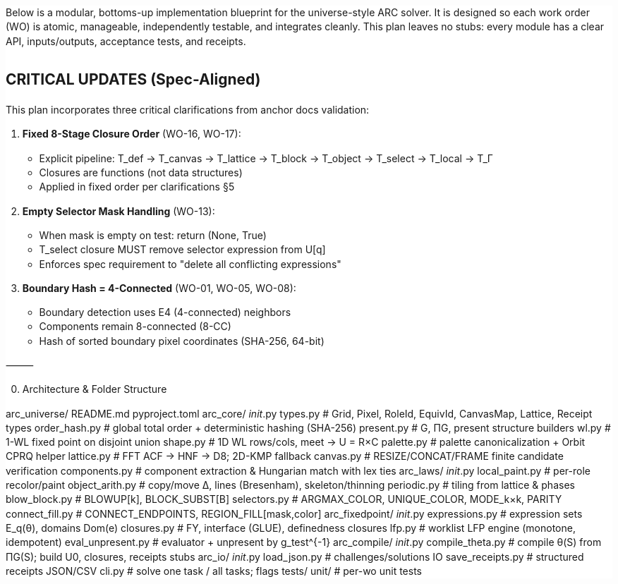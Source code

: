 Below is a modular, bottoms-up implementation blueprint for the universe-style ARC solver. It is designed so each work order (WO) is atomic, manageable, independently testable, and integrates cleanly. This plan leaves no stubs: every module has a clear API, inputs/outputs, acceptance tests, and receipts.

## CRITICAL UPDATES (Spec-Aligned)

This plan incorporates three critical clarifications from anchor docs validation:

1. **Fixed 8-Stage Closure Order** (WO-16, WO-17):
   - Explicit pipeline: T_def → T_canvas → T_lattice → T_block → T_object → T_select → T_local → T_Γ
   - Closures are functions (not data structures)
   - Applied in fixed order per clarifications §5

2. **Empty Selector Mask Handling** (WO-13):
   - When mask is empty on test: return (None, True)
   - T_select closure MUST remove selector expression from U[q]
   - Enforces spec requirement to "delete all conflicting expressions"

3. **Boundary Hash = 4-Connected** (WO-01, WO-05, WO-08):
   - Boundary detection uses E4 (4-connected) neighbors
   - Components remain 8-connected (8-CC)
   - Hash of sorted boundary pixel coordinates (SHA-256, 64-bit)

⸻

0) Architecture & Folder Structure

arc_universe/
  README.md
  pyproject.toml
  arc_core/
    _init_.py
    types.py                 # Grid, Pixel, RoleId, EquivId, CanvasMap, Lattice, Receipt types
    order_hash.py            # global total order + deterministic hashing (SHA-256)
    present.py               # G, ΠG, present structure builders
    wl.py                    # 1-WL fixed point on disjoint union
    shape.py                 # 1D WL rows/cols, meet -> U = R×C
    palette.py               # palette canonicalization + Orbit CPRQ helper
    lattice.py               # FFT ACF -> HNF -> D8; 2D-KMP fallback
    canvas.py                # RESIZE/CONCAT/FRAME finite candidate verification
    components.py            # component extraction & Hungarian match with lex ties
  arc_laws/
    _init_.py
    local_paint.py           # per-role recolor/paint
    object_arith.py          # copy/move Δ, lines (Bresenham), skeleton/thinning
    periodic.py              # tiling from lattice & phases
    blow_block.py            # BLOWUP[k], BLOCK_SUBST[B]
    selectors.py             # ARGMAX_COLOR, UNIQUE_COLOR, MODE_k×k, PARITY
    connect_fill.py          # CONNECT_ENDPOINTS, REGION_FILL[mask,color]
  arc_fixedpoint/
    _init_.py
    expressions.py           # expression sets E_q(θ), domains Dom(e)
    closures.py              # FY, interface (GLUE), definedness closures
    lfp.py                   # worklist LFP engine (monotone, idempotent)
    eval_unpresent.py        # evaluator + unpresent by g_test^{-1}
  arc_compile/
    _init_.py
    compile_theta.py         # compile θ(S) from ΠG(S); build U0, closures, receipts stubs
  arc_io/
    _init_.py
    load_json.py             # challenges/solutions IO
    save_receipts.py         # structured receipts JSON/CSV
    cli.py                   # solve one task / all tasks; flags
  tests/
    unit/                    # per-wo unit tests